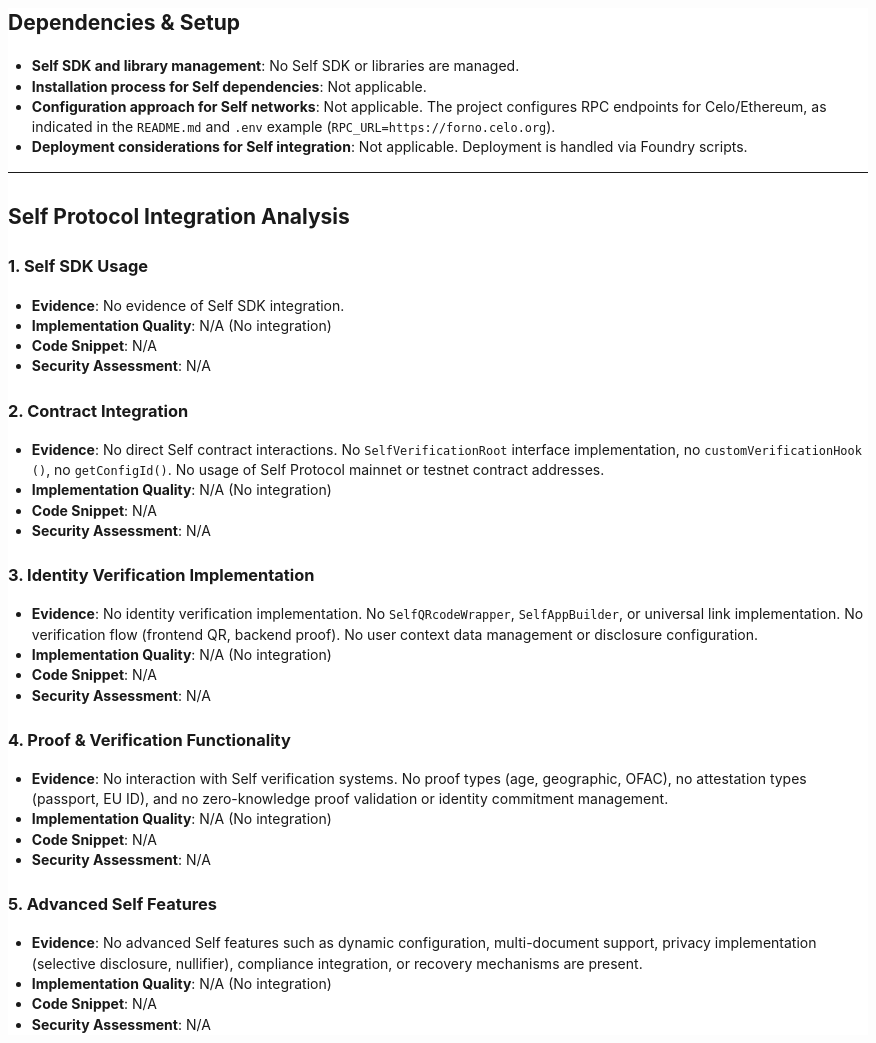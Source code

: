 ## Dependencies & Setup
- **Self SDK and library management**: No Self SDK or libraries are managed.
- **Installation process for Self dependencies**: Not applicable.
- **Configuration approach for Self networks**: Not applicable. The project configures RPC endpoints for Celo/Ethereum, as indicated in the `README.md` and `.env` example (`RPC_URL=https://forno.celo.org`).
- **Deployment considerations for Self integration**: Not applicable. Deployment is handled via Foundry scripts.

---

## Self Protocol Integration Analysis

### 1. **Self SDK Usage**
- **Evidence**: No evidence of Self SDK integration.
- **Implementation Quality**: N/A (No integration)
- **Code Snippet**: N/A
- **Security Assessment**: N/A

### 2. **Contract Integration**
- **Evidence**: No direct Self contract interactions. No `SelfVerificationRoot` interface implementation, no `customVerificationHook()`, no `getConfigId()`. No usage of Self Protocol mainnet or testnet contract addresses.
- **Implementation Quality**: N/A (No integration)
- **Code Snippet**: N/A
- **Security Assessment**: N/A

### 3. **Identity Verification Implementation**
- **Evidence**: No identity verification implementation. No `SelfQRcodeWrapper`, `SelfAppBuilder`, or universal link implementation. No verification flow (frontend QR, backend proof). No user context data management or disclosure configuration.
- **Implementation Quality**: N/A (No integration)
- **Code Snippet**: N/A
- **Security Assessment**: N/A

### 4. **Proof & Verification Functionality**
- **Evidence**: No interaction with Self verification systems. No proof types (age, geographic, OFAC), no attestation types (passport, EU ID), and no zero-knowledge proof validation or identity commitment management.
- **Implementation Quality**: N/A (No integration)
- **Code Snippet**: N/A
- **Security Assessment**: N/A

### 5. **Advanced Self Features**
- **Evidence**: No advanced Self features such as dynamic configuration, multi-document support, privacy implementation (selective disclosure, nullifier), compliance integration, or recovery mechanisms are present.
- **Implementation Quality**: N/A (No integration)
- **Code Snippet**: N/A
- **Security Assessment**: N/A
